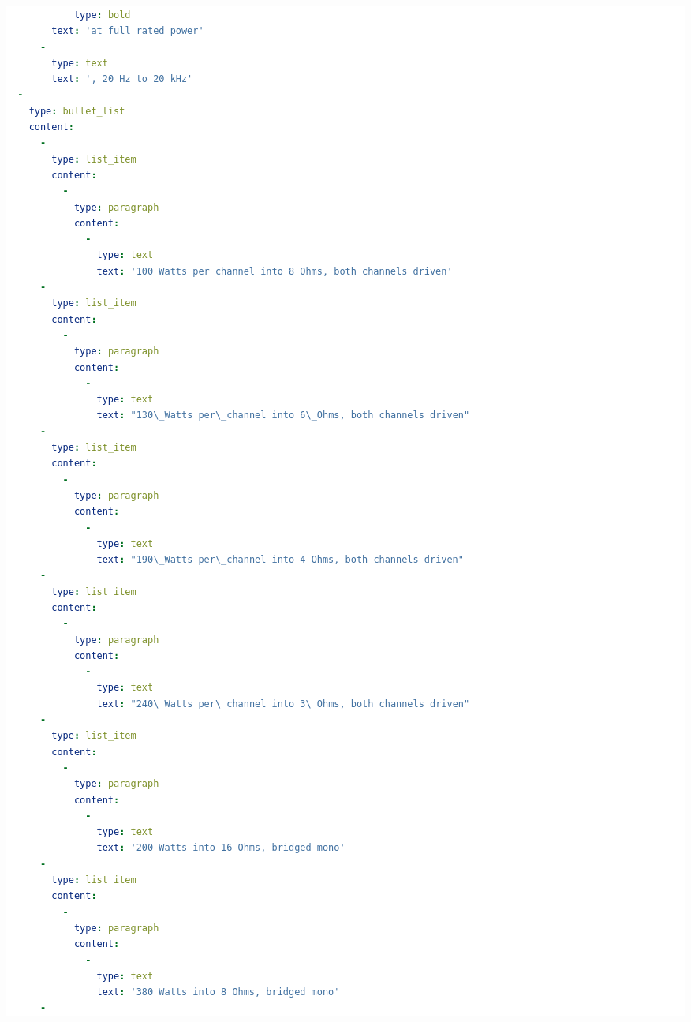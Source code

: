 ```yaml
            type: bold
        text: 'at full rated power'
      -
        type: text
        text: ', 20 Hz to 20 kHz'
  -
    type: bullet_list
    content:
      -
        type: list_item
        content:
          -
            type: paragraph
            content:
              -
                type: text
                text: '100 Watts per channel into 8 Ohms, both channels driven'
      -
        type: list_item
        content:
          -
            type: paragraph
            content:
              -
                type: text
                text: "130\_Watts per\_channel into 6\_Ohms, both channels driven"
      -
        type: list_item
        content:
          -
            type: paragraph
            content:
              -
                type: text
                text: "190\_Watts per\_channel into 4 Ohms, both channels driven"
      -
        type: list_item
        content:
          -
            type: paragraph
            content:
              -
                type: text
                text: "240\_Watts per\_channel into 3\_Ohms, both channels driven"
      -
        type: list_item
        content:
          -
            type: paragraph
            content:
              -
                type: text
                text: '200 Watts into 16 Ohms, bridged mono'
      -
        type: list_item
        content:
          -
            type: paragraph
            content:
              -
                type: text
                text: '380 Watts into 8 Ohms, bridged mono'
      -
```